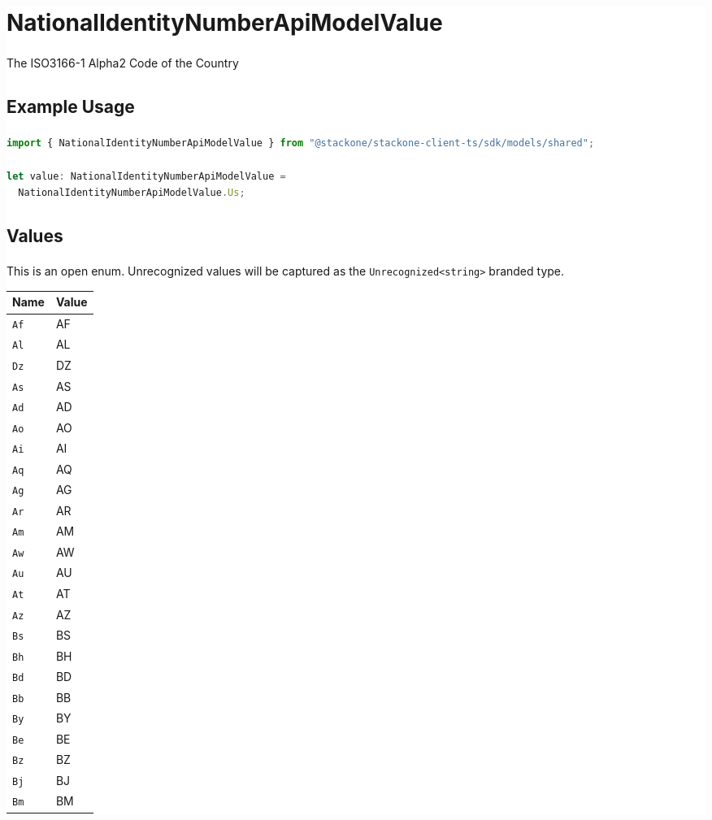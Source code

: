 # NationalIdentityNumberApiModelValue

The ISO3166-1 Alpha2 Code of the Country

## Example Usage

```typescript
import { NationalIdentityNumberApiModelValue } from "@stackone/stackone-client-ts/sdk/models/shared";

let value: NationalIdentityNumberApiModelValue =
  NationalIdentityNumberApiModelValue.Us;
```

## Values

This is an open enum. Unrecognized values will be captured as the `Unrecognized<string>` branded type.

| Name                   | Value                  |
| ---------------------- | ---------------------- |
| `Af`                   | AF                     |
| `Al`                   | AL                     |
| `Dz`                   | DZ                     |
| `As`                   | AS                     |
| `Ad`                   | AD                     |
| `Ao`                   | AO                     |
| `Ai`                   | AI                     |
| `Aq`                   | AQ                     |
| `Ag`                   | AG                     |
| `Ar`                   | AR                     |
| `Am`                   | AM                     |
| `Aw`                   | AW                     |
| `Au`                   | AU                     |
| `At`                   | AT                     |
| `Az`                   | AZ                     |
| `Bs`                   | BS                     |
| `Bh`                   | BH                     |
| `Bd`                   | BD                     |
| `Bb`                   | BB                     |
| `By`                   | BY                     |
| `Be`                   | BE                     |
| `Bz`                   | BZ                     |
| `Bj`                   | BJ                     |
| `Bm`                   | BM                     |